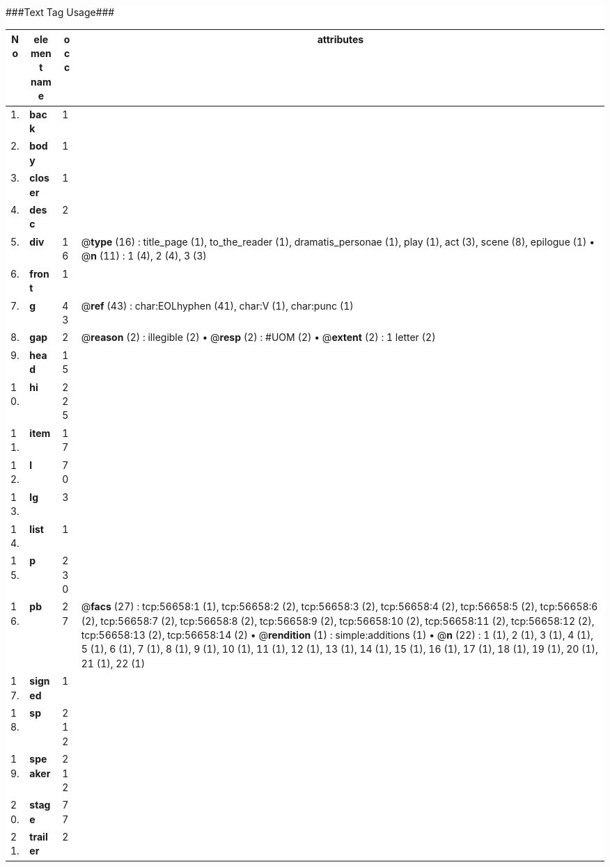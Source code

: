 
###Text Tag Usage###

|No|element name|occ|attributes|
|---|---|---|---|
|1.|__back__|1||
|2.|__body__|1||
|3.|__closer__|1||
|4.|__desc__|2||
|5.|__div__|16| @__type__ (16) : title_page (1), to_the_reader (1), dramatis_personae (1), play (1), act (3), scene (8), epilogue (1)  •  @__n__ (11) : 1 (4), 2 (4), 3 (3)|
|6.|__front__|1||
|7.|__g__|43| @__ref__ (43) : char:EOLhyphen (41), char:V (1), char:punc (1)|
|8.|__gap__|2| @__reason__ (2) : illegible (2)  •  @__resp__ (2) : #UOM (2)  •  @__extent__ (2) : 1 letter (2)|
|9.|__head__|15||
|10.|__hi__|225||
|11.|__item__|17||
|12.|__l__|70||
|13.|__lg__|3||
|14.|__list__|1||
|15.|__p__|230||
|16.|__pb__|27| @__facs__ (27) : tcp:56658:1 (1), tcp:56658:2 (2), tcp:56658:3 (2), tcp:56658:4 (2), tcp:56658:5 (2), tcp:56658:6 (2), tcp:56658:7 (2), tcp:56658:8 (2), tcp:56658:9 (2), tcp:56658:10 (2), tcp:56658:11 (2), tcp:56658:12 (2), tcp:56658:13 (2), tcp:56658:14 (2)  •  @__rendition__ (1) : simple:additions (1)  •  @__n__ (22) : 1 (1), 2 (1), 3 (1), 4 (1), 5 (1), 6 (1), 7 (1), 8 (1), 9 (1), 10 (1), 11 (1), 12 (1), 13 (1), 14 (1), 15 (1), 16 (1), 17 (1), 18 (1), 19 (1), 20 (1), 21 (1), 22 (1)|
|17.|__signed__|1||
|18.|__sp__|212||
|19.|__speaker__|212||
|20.|__stage__|77||
|21.|__trailer__|2||
